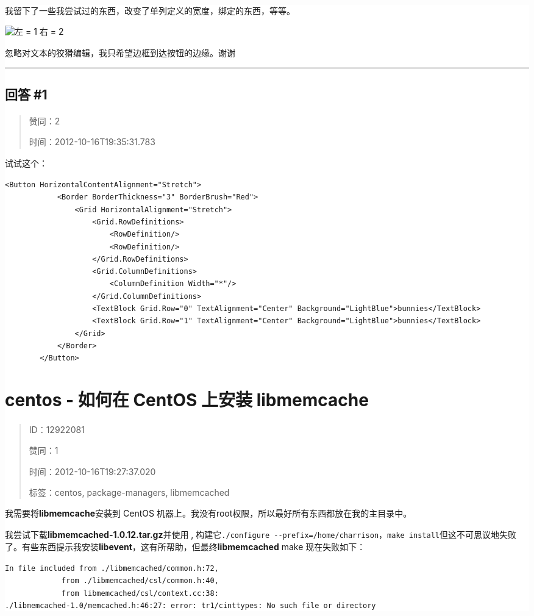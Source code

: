 我留下了一些我尝试过的东西，改变了单列定义的宽度，绑定的东西，等等。

![左 = 1 右 = 2](../Images/4d889c7b383a54c359c4e80054fa02f3.png)

忽略对文本的狡猾编辑，我只希望边框到达按钮的边缘。谢谢

* * *

## 回答 #1

> 赞同：2
> 
> 时间：2012-10-16T19:35:31.783

试试这个：

```
<Button HorizontalContentAlignment="Stretch">
            <Border BorderThickness="3" BorderBrush="Red">
                <Grid HorizontalAlignment="Stretch">
                    <Grid.RowDefinitions>
                        <RowDefinition/>
                        <RowDefinition/>
                    </Grid.RowDefinitions>
                    <Grid.ColumnDefinitions>
                        <ColumnDefinition Width="*"/>
                    </Grid.ColumnDefinitions>
                    <TextBlock Grid.Row="0" TextAlignment="Center" Background="LightBlue">bunnies</TextBlock>
                    <TextBlock Grid.Row="1" TextAlignment="Center" Background="LightBlue">bunnies</TextBlock>
                </Grid>
            </Border>
        </Button> 
```

# centos - 如何在 CentOS 上安装 libmemcache

> ID：12922081
> 
> 赞同：1
> 
> 时间：2012-10-16T19:27:37.020
> 
> 标签：centos, package-managers, libmemcached

我需要将**libmemcache**安装到 CentOS 机器上。我没有root权限，所以最好所有东西都放在我的主目录中。

我尝试下载**libmemcached-1.0.12.tar.gz**并使用 , 构建它`./configure --prefix=/home/charrison`，`make install`但这不可思议地失败了。有些东西提示我安装**libevent**，这有所帮助，但最终**libmemcached** make 现在失败如下：

```
In file included from ./libmemcached/common.h:72,
             from ./libmemcached/csl/common.h:40,
             from libmemcached/csl/context.cc:38:
./libmemcached-1.0/memcached.h:46:27: error: tr1/cinttypes: No such file or directory 
```
